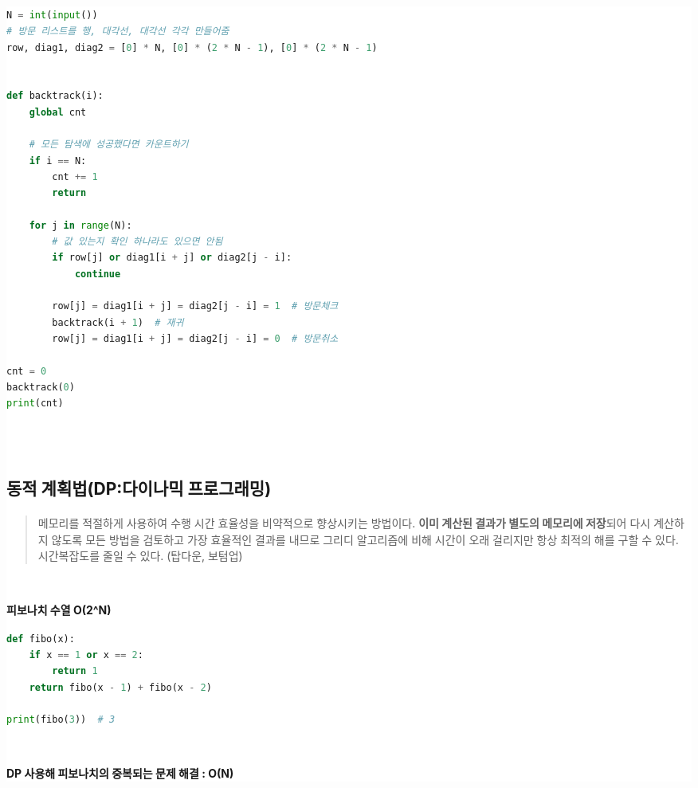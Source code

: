 ```python
N = int(input())
# 방문 리스트를 행, 대각선, 대각선 각각 만들어줌
row, diag1, diag2 = [0] * N, [0] * (2 * N - 1), [0] * (2 * N - 1)


def backtrack(i):
    global cnt

    # 모든 탐색에 성공했다면 카운트하기
    if i == N:
        cnt += 1
        return

    for j in range(N):
        # 값 있는지 확인 하나라도 있으면 안됨
        if row[j] or diag1[i + j] or diag2[j - i]:
            continue

        row[j] = diag1[i + j] = diag2[j - i] = 1  # 방문체크
        backtrack(i + 1)  # 재귀
        row[j] = diag1[i + j] = diag2[j - i] = 0  # 방문취소

cnt = 0
backtrack(0)
print(cnt)

```

<br>

<br>

## 동적 계획법(DP:다이나믹 프로그래밍)

> 메모리를 적절하게 사용하여 수행 시간 효율성을 비약적으로 향상시키는 방법이다. **이미 계산된 결과가 별도의 메모리에 저장**되어 다시 계산하지 않도록 모든 방법을 검토하고 가장 효율적인 결과를 내므로 그리디 알고리즘에 비해 시간이 오래 걸리지만 항상 최적의 해를 구할 수 있다.  시간복잡도를 줄일 수 있다.  (탑다운, 보텀업)

<br>

**피보나치 수열 O(2^N)** 

```python
def fibo(x):
    if x == 1 or x == 2:
        return 1
    return fibo(x - 1) + fibo(x - 2)

print(fibo(3))  # 3
```

<br>

**DP 사용해 피보나치의 중복되는 문제 해결 : O(N)**
